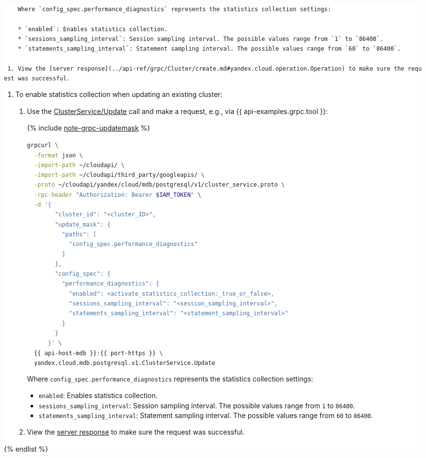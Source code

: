         Where `config_spec.performance_diagnostics` represents the statistics collection settings:

        * `enabled`: Enables statistics collection.
        * `sessions_sampling_interval`: Session sampling interval. The possible values range from `1` to `86400`.
        * `statements_sampling_interval`: Statement sampling interval. The possible values range from `60` to `86400`.

     1. View the [server response](../api-ref/grpc/Cluster/create.md#yandex.cloud.operation.Operation) to make sure the request was successful.

  1. To enable statistics collection when updating an existing cluster:

     1. Use the [ClusterService/Update](../api-ref/grpc/Cluster/update.md) call and make a request, e.g., via {{ api-examples.grpc.tool }}:

        {% include [note-grpc-updatemask](../../_includes/note-grpc-api-updatemask.md) %}

        ```bash
        grpcurl \
          -format json \
          -import-path ~/cloudapi/ \
          -import-path ~/cloudapi/third_party/googleapis/ \
          -proto ~/cloudapi/yandex/cloud/mdb/postgresql/v1/cluster_service.proto \
          -rpc-header "Authorization: Bearer $IAM_TOKEN" \
          -d '{
                "cluster_id": "<cluster_ID>",
                "update_mask": {
                  "paths": [
                    "config_spec.performance_diagnostics"
                  ]
                },
                "config_spec": {
                  "performance_diagnostics": {
                    "enabled": <activate_statistics_collection:_true_or_false>,
                    "sessions_sampling_interval": "<session_sampling_interval>",
                    "statements_sampling_interval": "<statement_sampling_interval>"
                  }
                }
              }' \
          {{ api-host-mdb }}:{{ port-https }} \
          yandex.cloud.mdb.postgresql.v1.ClusterService.Update
        ```

        Where `config_spec.performance_diagnostics` represents the statistics collection settings:

        * `enabled`: Enables statistics collection.
        * `sessions_sampling_interval`: Session sampling interval. The possible values range from `1` to `86400`.
        * `statements_sampling_interval`: Statement sampling interval. The possible values range from `60` to `86400`.

     1. View the [server response](../api-ref/grpc/Cluster/create.md#yandex.cloud.mdb.postgresql.v1.Cluster) to make sure the request was successful.

{% endlist %}
